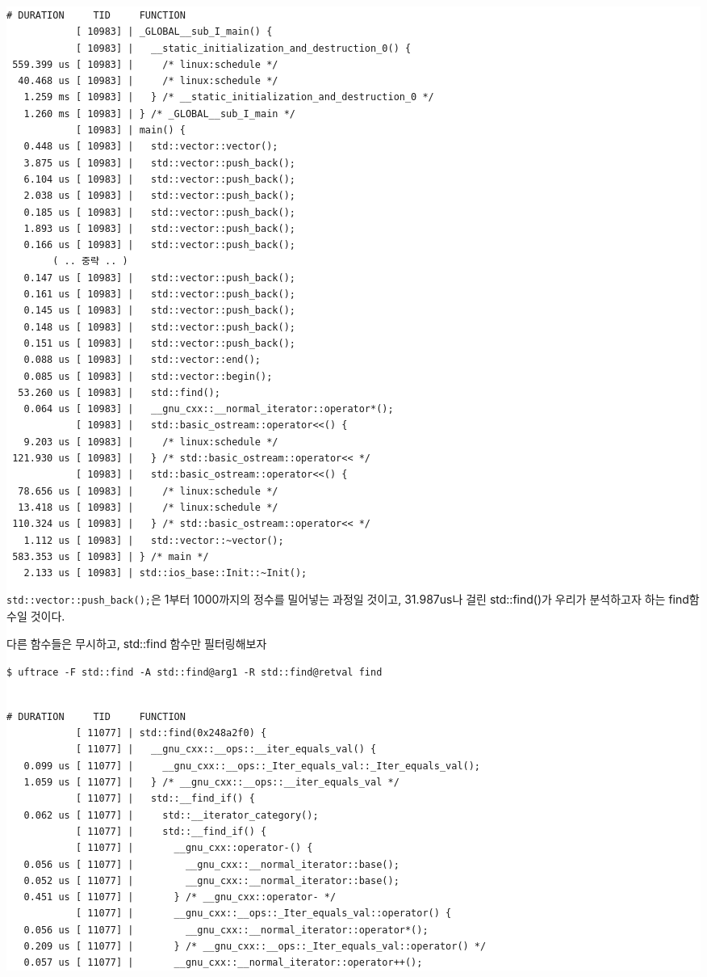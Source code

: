 ```
# DURATION     TID     FUNCTION
            [ 10983] | _GLOBAL__sub_I_main() {
            [ 10983] |   __static_initialization_and_destruction_0() {
 559.399 us [ 10983] |     /* linux:schedule */
  40.468 us [ 10983] |     /* linux:schedule */
   1.259 ms [ 10983] |   } /* __static_initialization_and_destruction_0 */
   1.260 ms [ 10983] | } /* _GLOBAL__sub_I_main */
            [ 10983] | main() {
   0.448 us [ 10983] |   std::vector::vector();
   3.875 us [ 10983] |   std::vector::push_back();
   6.104 us [ 10983] |   std::vector::push_back();
   2.038 us [ 10983] |   std::vector::push_back();
   0.185 us [ 10983] |   std::vector::push_back();
   1.893 us [ 10983] |   std::vector::push_back();
   0.166 us [ 10983] |   std::vector::push_back();
		( .. 중략 .. )
   0.147 us [ 10983] |   std::vector::push_back();
   0.161 us [ 10983] |   std::vector::push_back();
   0.145 us [ 10983] |   std::vector::push_back();
   0.148 us [ 10983] |   std::vector::push_back();
   0.151 us [ 10983] |   std::vector::push_back();
   0.088 us [ 10983] |   std::vector::end();
   0.085 us [ 10983] |   std::vector::begin();
  53.260 us [ 10983] |   std::find();
   0.064 us [ 10983] |   __gnu_cxx::__normal_iterator::operator*();
            [ 10983] |   std::basic_ostream::operator<<() {
   9.203 us [ 10983] |     /* linux:schedule */
 121.930 us [ 10983] |   } /* std::basic_ostream::operator<< */
            [ 10983] |   std::basic_ostream::operator<<() {
  78.656 us [ 10983] |     /* linux:schedule */
  13.418 us [ 10983] |     /* linux:schedule */
 110.324 us [ 10983] |   } /* std::basic_ostream::operator<< */
   1.112 us [ 10983] |   std::vector::~vector();
 583.353 us [ 10983] | } /* main */
   2.133 us [ 10983] | std::ios_base::Init::~Init();

```

`std::vector::push_back();`은 1부터 1000까지의 정수를 밀어넣는 과정일 것이고, 
31.987us나 걸린 std::find()가 우리가 분석하고자 하는 find함수일 것이다.

다른 함수들은 무시하고, 
std::find 함수만 필터링해보자

```
$ uftrace -F std::find -A std::find@arg1 -R std::find@retval find
```
```

# DURATION     TID     FUNCTION
            [ 11077] | std::find(0x248a2f0) {
            [ 11077] |   __gnu_cxx::__ops::__iter_equals_val() {
   0.099 us [ 11077] |     __gnu_cxx::__ops::_Iter_equals_val::_Iter_equals_val();
   1.059 us [ 11077] |   } /* __gnu_cxx::__ops::__iter_equals_val */
            [ 11077] |   std::__find_if() {
   0.062 us [ 11077] |     std::__iterator_category();
            [ 11077] |     std::__find_if() {
            [ 11077] |       __gnu_cxx::operator-() {
   0.056 us [ 11077] |         __gnu_cxx::__normal_iterator::base();
   0.052 us [ 11077] |         __gnu_cxx::__normal_iterator::base();
   0.451 us [ 11077] |       } /* __gnu_cxx::operator- */
            [ 11077] |       __gnu_cxx::__ops::_Iter_equals_val::operator() {
   0.056 us [ 11077] |         __gnu_cxx::__normal_iterator::operator*();
   0.209 us [ 11077] |       } /* __gnu_cxx::__ops::_Iter_equals_val::operator() */
   0.057 us [ 11077] |       __gnu_cxx::__normal_iterator::operator++();
```